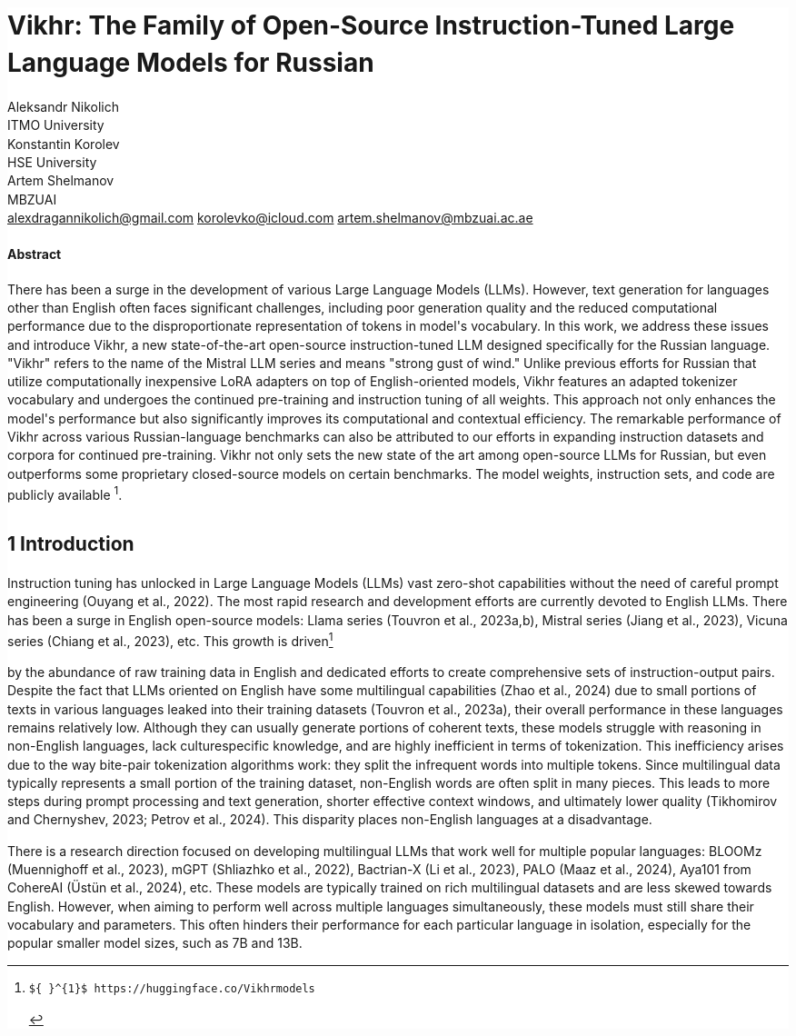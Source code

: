# Vikhr: The Family of Open-Source Instruction-Tuned Large Language Models for Russian 

Aleksandr Nikolich<br>ITMO University<br>Konstantin Korolev<br>HSE University<br>Artem Shelmanov<br>MBZUAI<br>alexdragannikolich@gmail.com korolevko@icloud.com artem.shelmanov@mbzuai.ac.ae


#### Abstract

There has been a surge in the development of various Large Language Models (LLMs). However, text generation for languages other than English often faces significant challenges, including poor generation quality and the reduced computational performance due to the disproportionate representation of tokens in model's vocabulary. In this work, we address these issues and introduce Vikhr, a new state-of-the-art open-source instruction-tuned LLM designed specifically for the Russian language. "Vikhr" refers to the name of the Mistral LLM series and means "strong gust of wind." Unlike previous efforts for Russian that utilize computationally inexpensive LoRA adapters on top of English-oriented models, Vikhr features an adapted tokenizer vocabulary and undergoes the continued pre-training and instruction tuning of all weights. This approach not only enhances the model's performance but also significantly improves its computational and contextual efficiency. The remarkable performance of Vikhr across various Russian-language benchmarks can also be attributed to our efforts in expanding instruction datasets and corpora for continued pre-training. Vikhr not only sets the new state of the art among open-source LLMs for Russian, but even outperforms some proprietary closed-source models on certain benchmarks. The model weights, instruction sets, and code are publicly available ${ }^{1}$.


## 1 Introduction

Instruction tuning has unlocked in Large Language Models (LLMs) vast zero-shot capabilities without the need of careful prompt engineering (Ouyang et al., 2022). The most rapid research and development efforts are currently devoted to English LLMs. There has been a surge in English open-source models: Llama series (Touvron et al., 2023a,b), Mistral series (Jiang et al., 2023), Vicuna series (Chiang et al., 2023), etc. This growth is driven[^0]

by the abundance of raw training data in English and dedicated efforts to create comprehensive sets of instruction-output pairs. Despite the fact that LLMs oriented on English have some multilingual capabilities (Zhao et al., 2024) due to small portions of texts in various languages leaked into their training datasets (Touvron et al., 2023a), their overall performance in these languages remains relatively low. Although they can usually generate portions of coherent texts, these models struggle with reasoning in non-English languages, lack culturespecific knowledge, and are highly inefficient in terms of tokenization. This inefficiency arises due to the way bite-pair tokenization algorithms work: they split the infrequent words into multiple tokens. Since multilingual data typically represents a small portion of the training dataset, non-English words are often split in many pieces. This leads to more steps during prompt processing and text generation, shorter effective context windows, and ultimately lower quality (Tikhomirov and Chernyshev, 2023; Petrov et al., 2024). This disparity places non-English languages at a disadvantage.

There is a research direction focused on developing multilingual LLMs that work well for multiple popular languages: BLOOMz (Muennighoff et al., 2023), mGPT (Shliazhko et al., 2022), Bactrian-X (Li et al., 2023), PALO (Maaz et al., 2024), Aya101 from CohereAI (Üstün et al., 2024), etc. These models are typically trained on rich multilingual datasets and are less skewed towards English. However, when aiming to perform well across multiple languages simultaneously, these models must still share their vocabulary and parameters. This often hinders their performance for each particular language in isolation, especially for the popular smaller model sizes, such as 7B and 13B.


[^0]:    ${ }^{1}$ https://huggingface.co/Vikhrmodels
[^1]:    ${ }^{2}$ https://huggingface.co/docs/optimum/ bettertransformer/tutorials/convert
[^2]:    ${ }^{3}$ https://huggingface.co/datasets/Vikhrmodels/ Veles-2.5
[^3]:    ${ }^{5}$ https://github.com/NLP-Core-Team/mmlu_ru
[^4]:    ${ }^{6}$ https://huggingface.co/CohereForAI/aya-101